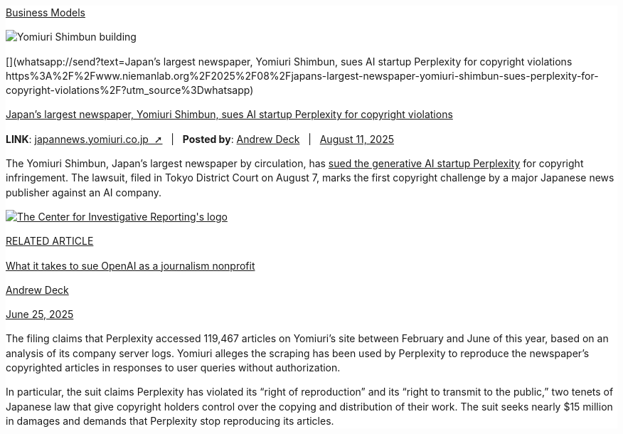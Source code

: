 [Business Models](https://www.niemanlab.org/hubs/business-models/ "Check out our Business Models hub")

![Yomiuri Shimbun building](https://www.niemanlab.org/images/AdobeStock_400300688_Editorial_Use_Only-1-700x467.jpg)

[](https://twitter.com/intent/tweet?original_referer=https%3A%2F%2Fwww.niemanlab.org%2F2025%2F08%2Fjapans-largest-newspaper-yomiuri-shimbun-sues-perplexity-for-copyright-violations%2F&related=jbenton&text=Japan%E2%80%99s+largest+newspaper%2C+Yomiuri+Shimbun%2C+sues+AI+startup+Perplexity+for+copyright+violations&tw_p=tweetbutton&url=https%3A%2F%2Fwww.niemanlab.org%2F2025%2F08%2Fjapans-largest-newspaper-yomiuri-shimbun-sues-perplexity-for-copyright-violations%2F&via=NiemanLab)[](https://www.facebook.com/sharer/sharer.php?u=https://www.niemanlab.org/2025/08/japans-largest-newspaper-yomiuri-shimbun-sues-perplexity-for-copyright-violations/)[](/email-this/?post_id=242355)[](https://www.linkedin.com/cws/share?url=https%3A%2F%2Fwww.niemanlab.org%2F2025%2F08%2Fjapans-largest-newspaper-yomiuri-shimbun-sues-perplexity-for-copyright-violations%2F&name=Japan%E2%80%99s+largest+newspaper%2C+Yomiuri+Shimbun%2C+sues+AI+startup+Perplexity+for+copyright+violations)[](whatsapp://send?text=Japan’s largest newspaper, Yomiuri Shimbun, sues AI startup Perplexity for copyright violations https%3A%2F%2Fwww.niemanlab.org%2F2025%2F08%2Fjapans-largest-newspaper-yomiuri-shimbun-sues-perplexity-for-copyright-violations%2F?utm_source%3Dwhatsapp)

[Japan’s largest newspaper, Yomiuri Shimbun, sues AI startup Perplexity for copyright violations](https://japannews.yomiuri.co.jp/society/crime-courts/20250810-274484/)

**LINK**: [japannews.yomiuri.co.jp  ➚](https://japannews.yomiuri.co.jp/society/crime-courts/20250810-274484/)   |   **Posted by**: [Andrew Deck](https://www.niemanlab.org/author/adeck/)   |   [August 11, 2025](https://www.niemanlab.org/2025/08/japans-largest-newspaper-yomiuri-shimbun-sues-perplexity-for-copyright-violations/)

The Yomiuri Shimbun, Japan’s largest newspaper by circulation, has [sued the generative AI startup Perplexity](https://japannews.yomiuri.co.jp/society/crime-courts/20250810-274484/) for copyright infringement. The lawsuit, filed in Tokyo District Court on August 7, marks the first copyright challenge by a major Japanese news publisher against an AI company.

[![The Center for Investigative Reporting's logo](https://www.niemanlab.org/images/CIR_Logo-25-06-2025-13-45-32-315x177.png)](https://www.niemanlab.org/2025/06/what-it-takes-to-sue-openai-as-a-journalism-nonprofit/?relatedstory)

[RELATED ARTICLE](https://www.niemanlab.org/2025/06/what-it-takes-to-sue-openai-as-a-journalism-nonprofit/?relatedstory)

[What it takes to sue OpenAI as a journalism nonprofit](https://www.niemanlab.org/2025/06/what-it-takes-to-sue-openai-as-a-journalism-nonprofit/?relatedstory)

[Andrew Deck](https://www.niemanlab.org/2025/06/what-it-takes-to-sue-openai-as-a-journalism-nonprofit/?relatedstory)

[June 25, 2025](https://www.niemanlab.org/2025/06/what-it-takes-to-sue-openai-as-a-journalism-nonprofit/?relatedstory)

The filing claims that Perplexity accessed 119,467 articles on Yomiuri’s site between February and June of this year, based on an analysis of its company server logs. Yomiuri alleges the scraping has been used by Perplexity to reproduce the newspaper’s copyrighted articles in responses to user queries without authorization.

In particular, the suit claims Perplexity has violated its “right of reproduction” and its “right to transmit to the public,” two tenets of Japanese law that give copyright holders control over the copying and distribution of their work. The suit seeks nearly $15 million in damages and demands that Perplexity stop reproducing its articles.
